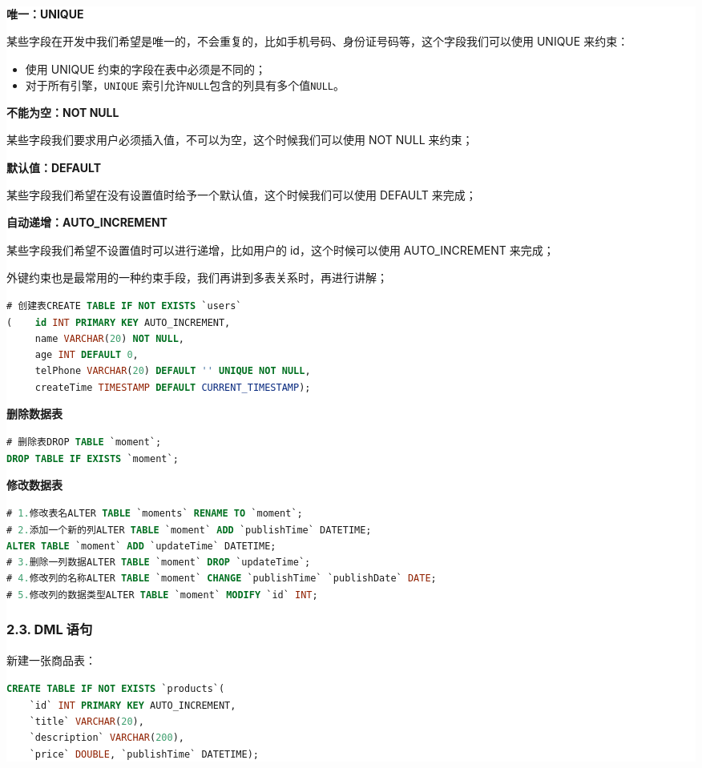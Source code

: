 **唯一：UNIQUE**

某些字段在开发中我们希望是唯一的，不会重复的，比如手机号码、身份证号码等，这个字段我们可以使用 UNIQUE 来约束：

- 使用 UNIQUE 约束的字段在表中必须是不同的；
- 对于所有引擎，`UNIQUE` 索引允许`NULL`包含的列具有多个值`NULL`。

**不能为空：NOT NULL**

某些字段我们要求用户必须插入值，不可以为空，这个时候我们可以使用 NOT NULL 来约束；

**默认值：DEFAULT**

某些字段我们希望在没有设置值时给予一个默认值，这个时候我们可以使用 DEFAULT 来完成；

**自动递增：AUTO_INCREMENT**

某些字段我们希望不设置值时可以进行递增，比如用户的 id，这个时候可以使用 AUTO_INCREMENT 来完成；

外键约束也是最常用的一种约束手段，我们再讲到多表关系时，再进行讲解；

```sql
# 创建表CREATE TABLE IF NOT EXISTS `users`
(	 id INT PRIMARY KEY AUTO_INCREMENT,
     name VARCHAR(20) NOT NULL,
     age INT DEFAULT 0,
     telPhone VARCHAR(20) DEFAULT '' UNIQUE NOT NULL,
     createTime TIMESTAMP DEFAULT CURRENT_TIMESTAMP);
```

**删除数据表**

```sql
# 删除表DROP TABLE `moment`;
DROP TABLE IF EXISTS `moment`;
```

**修改数据表**

```sql
# 1.修改表名ALTER TABLE `moments` RENAME TO `moment`;
# 2.添加一个新的列ALTER TABLE `moment` ADD `publishTime` DATETIME;
ALTER TABLE `moment` ADD `updateTime` DATETIME;
# 3.删除一列数据ALTER TABLE `moment` DROP `updateTime`;
# 4.修改列的名称ALTER TABLE `moment` CHANGE `publishTime` `publishDate` DATE;
# 5.修改列的数据类型ALTER TABLE `moment` MODIFY `id` INT;
```

### 2.3. DML 语句

新建一张商品表：

```sql
CREATE TABLE IF NOT EXISTS `products`(
    `id` INT PRIMARY KEY AUTO_INCREMENT,
    `title` VARCHAR(20),
    `description` VARCHAR(200),
    `price` DOUBLE,	`publishTime` DATETIME);
```
